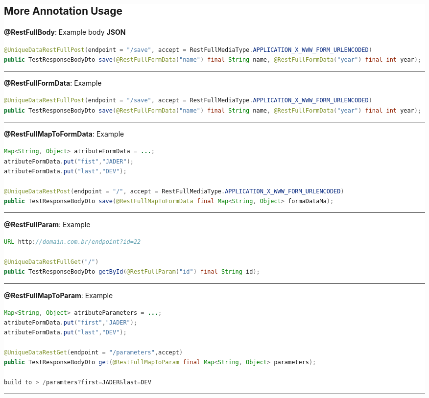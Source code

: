 
## More Annotation Usage

 **@RestFullBody**: Example body **JSON** 

```java
@UniqueDataRestFullPost(endpoint = "/save", accept = RestFullMediaType.APPLICATION_X_WWW_FORM_URLENCODED)
public TestResponseBodyDto save(@RestFullFormData("name") final String name, @RestFullFormData("year") final int year);
```

---

 **@RestFullFormData**: Example 

```java
@UniqueDataRestFullPost(endpoint = "/save", accept = RestFullMediaType.APPLICATION_X_WWW_FORM_URLENCODED)
public TestResponseBodyDto save(@RestFullFormData("name") final String name, @RestFullFormData("year") final int year);
```

---

 **@RestFullMapToFormData**: Example 

```java
Map<String, Object> atributeFormData = ...;
atributeFormData.put("fist","JADER");
atributeFormData.put("last","DEV");

@UniqueDataRestPost(endpoint = "/", accept = RestFullMediaType.APPLICATION_X_WWW_FORM_URLENCODED)
public TestResponseBodyDto save(@RestFullMapToFormData final Map<String, Object> formaDataMa);
```

---

 **@RestFullParam**: Example 

```java
URL http://domain.com.br/endpoint?id=22

@UniqueDataRestFullGet("/")
public TestResponseBodyDto getById(@RestFullParam("id") final String id);
```

---

 **@RestFullMapToParam**: Example

```java
Map<String, Object> atributeParameters = ...;
atributeFormData.put("first","JADER");
atributeFormData.put("last","DEV");

@UniqueDataRestGet(endpoint = "/parameters",accept)
public TestResponseBodyDto get(@RestFullMapToParam final Map<String, Object> parameters);

build to > /paramters?first=JADER&last=DEV
```

---